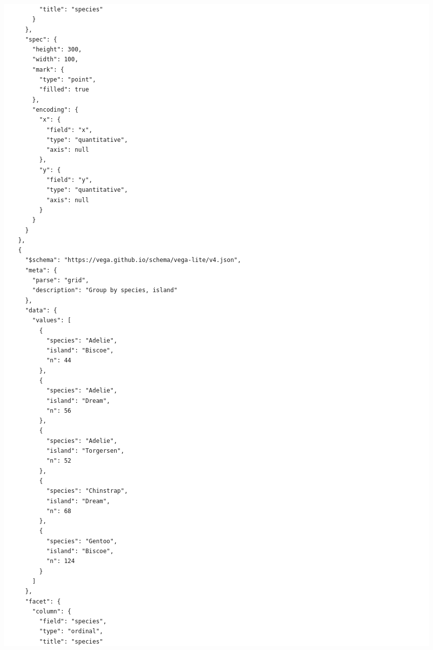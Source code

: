               "title": "species"
            }
          },
          "spec": {
            "height": 300,
            "width": 100,
            "mark": {
              "type": "point",
              "filled": true
            },
            "encoding": {
              "x": {
                "field": "x",
                "type": "quantitative",
                "axis": null
              },
              "y": {
                "field": "y",
                "type": "quantitative",
                "axis": null
              }
            }
          }
        },
        {
          "$schema": "https://vega.github.io/schema/vega-lite/v4.json",
          "meta": {
            "parse": "grid",
            "description": "Group by species, island"
          },
          "data": {
            "values": [
              {
                "species": "Adelie",
                "island": "Biscoe",
                "n": 44
              },
              {
                "species": "Adelie",
                "island": "Dream",
                "n": 56
              },
              {
                "species": "Adelie",
                "island": "Torgersen",
                "n": 52
              },
              {
                "species": "Chinstrap",
                "island": "Dream",
                "n": 68
              },
              {
                "species": "Gentoo",
                "island": "Biscoe",
                "n": 124
              }
            ]
          },
          "facet": {
            "column": {
              "field": "species",
              "type": "ordinal",
              "title": "species"
